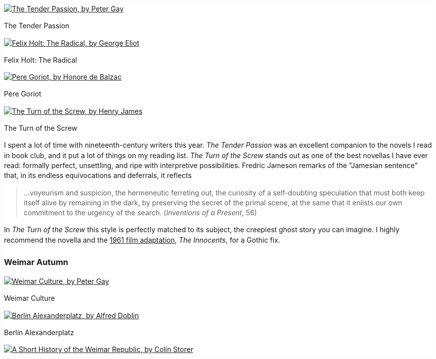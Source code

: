 <section class="book-list | responsive-grid">
    <div>
        <a class="img-link" href="https://long-wasp-15.deno.dev/books/reckGioaKyeEamvbn">
            <img src="/img/posts/reading-tender-passion-regular.webp" width="400" height="600" alt="The Tender Passion, by Peter Gay" loading="lazy" decoding="async" />
        </a>
        <p class="title">The Tender Passion</p>
    </div>
    <div>
        <a class="img-link" href="https://long-wasp-15.deno.dev/books/recUiw8DN9iQST7Ka">
            <img src="/img/posts/reading-felix-holt-regular.webp" width="400" height="600" alt="Felix Holt: The Radical, by George Eliot" loading="lazy" decoding="async" />
        </a>
        <p class="title">Felix Holt: The Radical</p>
    </div>
    <div>
        <a class="img-link" href="https://long-wasp-15.deno.dev/books/recNAZLQh2fV1E551">
            <img src="/img/posts/reading-pere-goriot-regular.webp" width="400" height="600" alt="Pere Goriot, by Honore de Balzac" loading="lazy" decoding="async" />
        </a>
        <p class="title">Père Goriot</p>
    </div>
    <div>
        <a class="img-link" href="https://long-wasp-15.deno.dev/books/recTjWk65ulfoBZDq">
            <img src="/img/posts/reading-turn-of-screw-regular.webp" width="400" height="600" alt="The Turn of the Screw, by Henry James" loading="lazy" decoding="async" />
        </a>
        <p class="title">The Turn of the Screw</p>
    </div>
</section>

I spent a lot of time with nineteenth-century writers this year. _The Tender Passion_ was an excellent companion to the novels I read in book club, and it put a lot of things on my reading list. _The Turn of the Screw_ stands out as one of the best novellas I have ever read: formally perfect, unsettling, and ripe with interpretive possibilities. Fredric Jameson remarks of the "Jamesian sentence" that, in its endless equivocations and deferrals, it reflects

> ...voyeurism and suspicion, the hermeneutic ferreting out, the curiosity of a self-doubting speculation that must both keep itself alive by remaining in the dark, by preserving the secret of the primal scene, at the same that it enlists our own commitment to the urgency of the search. (_Inventions of a Present_, 56)

In _The Turn of the Screw_ this style is perfectly matched to its subject, the creepiest ghost story you can imagine. I highly recommend the novella and the [1961 film adaptation](https://www.criterion.com/films/28569-the-innocents), _The Innocents_, for a Gothic fix.

### Weimar Autumn

<section class="book-list | responsive-grid">
    <div>
        <a class="img-link" href="https://long-wasp-15.deno.dev/books/recqvY5trkMVAxk8C">
            <img src="/img/posts/reading-weimar-culture-regular.webp" width="400" height="600" alt="Weimar Culture, by Peter Gay" loading="lazy" decoding="async" />
        </a>
        <p class="title">Weimar Culture</p>
    </div>
    <div>
        <a class="img-link" href="https://long-wasp-15.deno.dev/books/recx7LZurVPABhi99">
            <img src="/img/posts/reading-berlin-alexanderplatz-regular.webp" width="400" height="600" alt="Berlin Alexanderplatz, by Alfred Doblin" loading="lazy" decoding="async" />
        </a>
        <p class="title">Berlin Alexanderplatz</p>
    </div>
    <div>
        <a class="img-link" href="https://long-wasp-15.deno.dev/books/recMLF7Isc7x0MF9B">
            <img src="/img/posts/reading-weimar-republic-regular.webp" width="400" height="600" alt="A Short History of the Weimar Republic, by Colin Storer" loading="lazy" decoding="async" />
        </a>